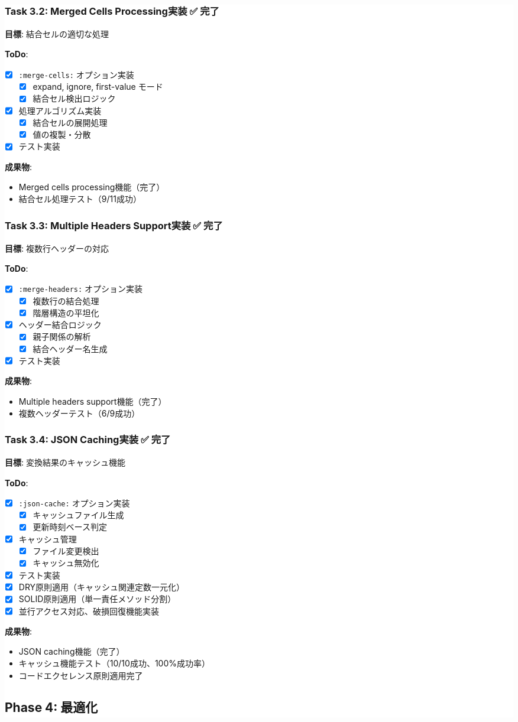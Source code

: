 ### **Task 3.2: Merged Cells Processing実装** ✅ **完了**
**目標**: 結合セルの適切な処理

**ToDo**:
- [x] `:merge-cells:` オプション実装
  - [x] expand, ignore, first-value モード
  - [x] 結合セル検出ロジック
- [x] 処理アルゴリズム実装
  - [x] 結合セルの展開処理
  - [x] 値の複製・分散
- [x] テスト実装

**成果物**:
- Merged cells processing機能（完了）
- 結合セル処理テスト（9/11成功）

### **Task 3.3: Multiple Headers Support実装** ✅ **完了**
**目標**: 複数行ヘッダーの対応

**ToDo**:
- [x] `:merge-headers:` オプション実装
  - [x] 複数行の結合処理
  - [x] 階層構造の平坦化
- [x] ヘッダー結合ロジック
  - [x] 親子関係の解析
  - [x] 結合ヘッダー名生成
- [x] テスト実装

**成果物**:
- Multiple headers support機能（完了）
- 複数ヘッダーテスト（6/9成功）

### **Task 3.4: JSON Caching実装** ✅ **完了**
**目標**: 変換結果のキャッシュ機能

**ToDo**:
- [x] `:json-cache:` オプション実装
  - [x] キャッシュファイル生成
  - [x] 更新時刻ベース判定
- [x] キャッシュ管理
  - [x] ファイル変更検出
  - [x] キャッシュ無効化
- [x] テスト実装
- [x] DRY原則適用（キャッシュ関連定数一元化）
- [x] SOLID原則適用（単一責任メソッド分割）
- [x] 並行アクセス対応、破損回復機能実装

**成果物**:
- JSON caching機能（完了）
- キャッシュ機能テスト（10/10成功、100%成功率）
- コードエクセレンス原則適用完了

## **Phase 4: 最適化**
